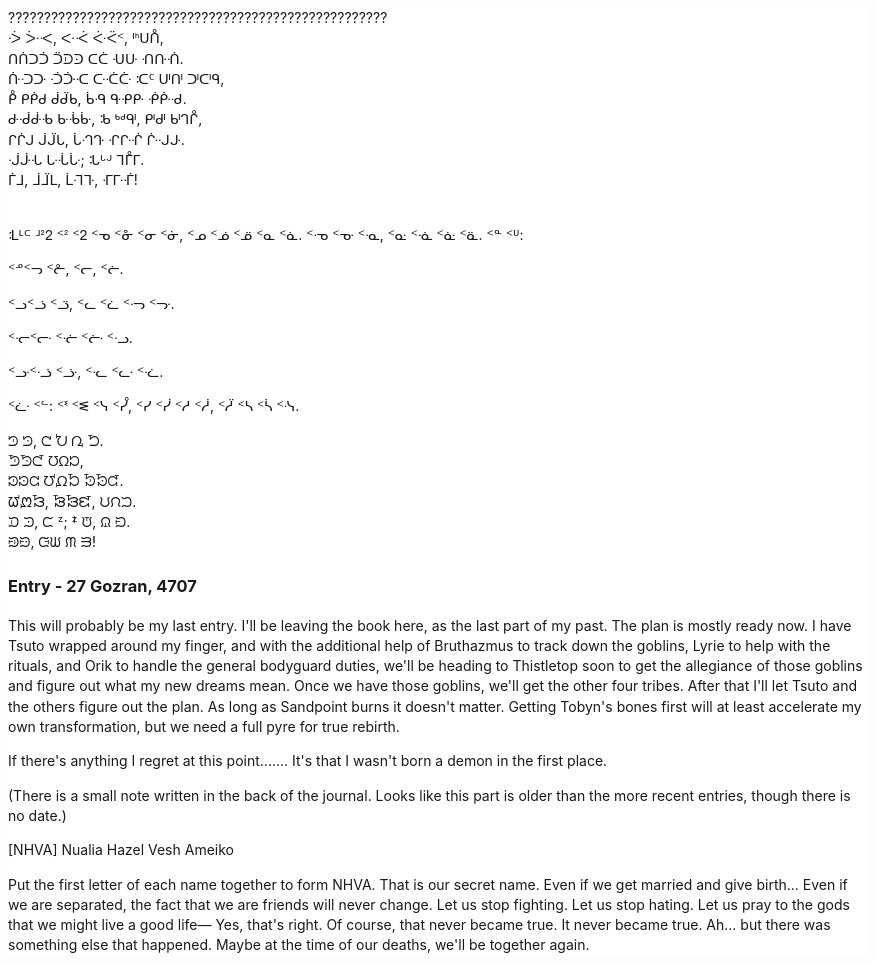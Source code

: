?????????????????????????????????????????????????????<br>
ᑂ ᑃᑄ, ᑅᑆ ᑇᑈᑉ, ᑊᑋᑌᑍ,<br>
ᑎᑏᑐᑑ ᑒᑓᑔ ᑕᑖ ᑗᑘ ᑙᑚᑛ.<br>
ᑜᑝᑞ ᑟᑠᑡ ᑢᑣᑤ ᑥᑦ ᑧᑨ ᑩᑪᑫ,<br>
ᑬ ᑭᑮᑯ ᑰᑱᑲ, ᑳᑴ ᑵᑶᑷ ᑸᑹᑺ.<br>
ᑻᑼᑽᑾ ᑿᒀᒁ, ᒂ ᒃᒄᒅ, ᒆᒇ ᒈᒉᒊ,<br>
ᒋᒌᒍ ᒎᒏᒐ, ᒑᒒᒓ ᒔᒕᒖ ᒗᒘᒙ.<br>
ᒚᒛᒜ ᒝᒞᒟ; ᒠᒡᒢ ᒣᒤᒥ.<br>
ᒦᒧ, ᒨᒩᒪ, ᒫᒬᒭ, ᒮᒯᒰ!<br><br>


ᒺᒻᒼ ᒽᒾᒿ ᑉᒾ ᑉᒿ ᑉᓀ ᑉᓁ ᑉᓂ ᑉᓃ, ᑉᓄ ᑉᓅ ᑉᓆ ᑉᓇ ᑉᓈ. ᑉᓉ ᑉᓊ ᑉᓋ, ᑉᓌ ᑉᓍ ᑉᓎ ᑉᓏ. ᑉᓐ ᑉᓑ:<br>

ᑉᓒᑉᓓ ᑉᓔ, ᑉᓕ, ᑉᓖ.<br>

ᑉᓗᑉᓘ ᑉᓙ, ᑉᓚ ᑉᓛ ᑉᓜ ᑉᓝ.<br>

ᑉᓞᑉᓟ ᑉᓠ ᑉᓡ ᑉᓢ.<br>

ᑉᓣᑉᓤ ᑉᓥ, ᑉᓦ ᑉᓧ ᑉᓨ.<br>

ᑉᓩ ᑉᓪ: ᑉᓫ ᑉᓬ ᑉᓭ ᑉᓮ, ᑉᓯ ᑉᓰ ᑉᓱ ᑉᓲ, ᑉᓳ ᑉᓴ ᑉᓵ ᑉᓶ.<br>

ᘥ ᘦ, ᘧ ᘨ ᘩ ᘪ.<br>
ᘫᘬᘭ ᘮᘯᘰ,<br>
ᘱᘲᘳ ᘴᘵᘶ ᘷᘸᘹ.<br>
ᘺᘻᘼ, ᘽᘾᘿ, ᙀᙁᙂ.<br>
ᙃ ᙄ, ᙅ ᙆ; ᙇ ᙈ, ᙉ ᙊ.<br>
ᙋᙌ, ᙍᙎ ᙏ ᙐ!<br>

### **Entry  - 27 Gozran, 4707**
This will probably be my last entry.  I'll be leaving the book here, as the last part of my past.  The plan is mostly ready now.  I have Tsuto wrapped around my finger, and with the additional help of Bruthazmus to track down the goblins, Lyrie to help with the rituals, and Orik to handle the general bodyguard duties, we'll be heading to Thistletop soon to get the allegiance of those goblins and figure out what my new dreams mean.  Once we have those goblins, we'll get the other four tribes.  After that I'll let Tsuto and the others figure out the plan.  As long as Sandpoint burns it doesn't matter.  Getting Tobyn's bones first will at least accelerate my own transformation, but we need a full pyre for true rebirth.

If there's anything I regret at this point....... It's that I wasn't born a demon in the first place.

(There is a small note written in the back of the journal.  Looks like this part is older than the more recent entries, though there is no date.)

[NHVA]
Nualia
Hazel
Vesh
Ameiko

Put the first letter of each name together to form NHVA.
That is our secret name.
Even if we get married and give birth... Even if we are separated, the fact that we are friends will never change.
Let us stop fighting.
Let us stop hating.
Let us pray to the gods that we might live a good life―
Yes, that's right.
Of course, that never became true.
It never became true.
Ah... but there was something else that happened.
Maybe at the time of our deaths, we'll be together again.
